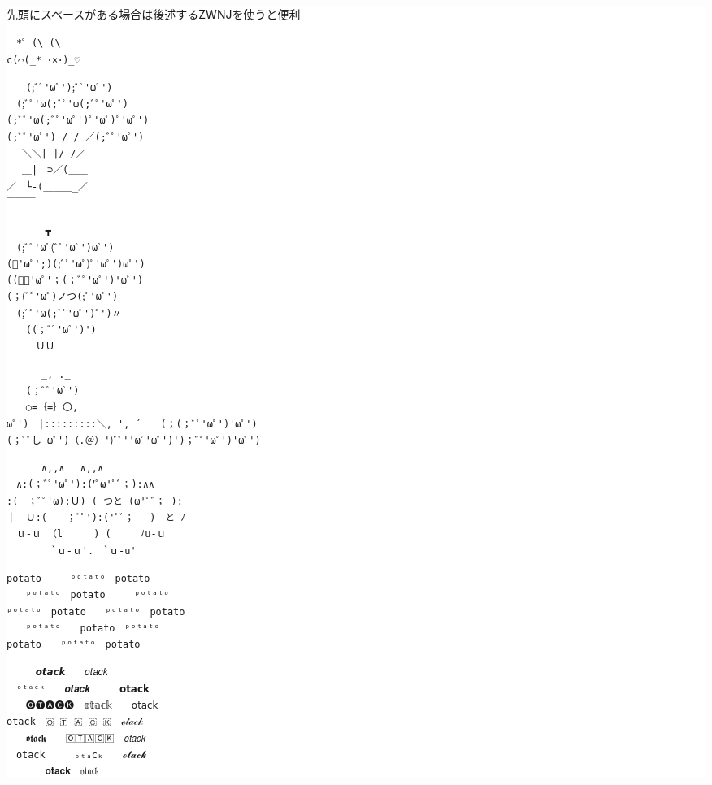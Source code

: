 先頭にスペースがある場合は後述するZWNJを使うと便利

```
　*゜(\ (\
c(⌒(_* ･×･)_♡
```

```
　　(;ﾞﾟ'ωﾟ');ﾞﾟ'ωﾟ')
　(;ﾞﾟ'ω(;ﾞﾟ'ω(;ﾞﾟ'ωﾟ')
(;ﾞﾟ'ω(;ﾞﾟ'ωﾟ')ﾟ'ωﾟ)ﾟ'ωﾟ')
(;ﾞﾟ'ωﾟ') / / ／(;ﾞﾟ'ωﾟ')
　 ＼＼| |/ /／
　 ＿|　⊃／(＿＿
／　└-(＿＿＿_／
￣￣￣
```

```
　　　　┳
　(;ﾞﾟ'ωﾟ(ﾞﾟ'ωﾟ')ωﾟ')
(ﾟ'ωﾟ';)(;ﾞﾟ'ωﾟ)ﾟ'ωﾟ')ωﾟ')
((ﾞﾟ'ωﾟ'；(；ﾞﾟ'ωﾟ')'ωﾟ')
(；(ﾞﾟ'ωﾟ)ノつ(;ﾟ'ωﾟ')
　(;ﾞﾟ'ω(;ﾞﾟ'ωﾟ')ﾟ')〃
　　((；ﾞﾟ'ωﾟ')')
　　　ＵＵ
```

```
　　　 _, ._
　　(；ﾞﾟ'ωﾟ')
　　○=｛=｝〇,
ωﾟ')　|:::::::::＼, ', ´　　(；(；ﾞﾟ'ωﾟ')'ωﾟ')
(；ﾞﾟし ωﾟ')（.＠）')ﾞﾟ''ωﾟ'ωﾟ')')；ﾞﾟ'ωﾟ')'ωﾟ')
```

```
　　　 ∧,,∧　 ∧,,∧
　∧:(；ﾞﾟ'ωﾟ'):('ﾟω'ﾟﾞ；):∧∧
:(　；ﾞﾟ'ω):Ｕ) ( つと (ω'ﾟﾞ； ):
｜　Ｕ:(　　；ﾞﾟ'):('ﾟﾞ；　 )　と ﾉ
　ｕ-ｕ （l 　　 ) (　　　ﾉu-ｕ
　　　　 `ｕ-ｕ'.　`ｕ-u'
```

```
potato　　　ᵖᵒᵗᵃᵗᵒ　potato
　　ᵖᵒᵗᵃᵗᵒ　potato　　　ᵖᵒᵗᵃᵗᵒ
ᵖᵒᵗᵃᵗᵒ　potato　　ᵖᵒᵗᵃᵗᵒ　potato
　　ᵖᵒᵗᵃᵗᵒ　　potato　ᵖᵒᵗᵃᵗᵒ
potato　　ᵖᵒᵗᵃᵗᵒ　potato
```

```
　　　𝙤𝙩𝙖𝙘𝙠　　𝑜𝑡𝑎𝑐𝑘
　ᵒᵗᵃᶜᵏ　　𝒐𝒕𝒂𝒄𝒌　　　𝗼𝘁𝗮𝗰𝗸
　　🅞🅣🅐🅒🅚　𝕠𝕥𝕒𝕔𝕜　　𝗈𝗍𝖺𝖼𝗄
𝚘𝚝𝚊𝚌𝚔　🇴 🇹 🇦 🇨 🇰　ℴ𝓉𝒶𝒸𝓀
　　𝖔𝖙𝖆𝖈𝖐　　🄾🅃🄰🄲🄺　𝘰𝘵𝘢𝘤𝘬
　otack　　　ₒₜₐcₖ　　𝓸𝓽𝓪𝓬𝓴
　　　　𝐨𝐭𝐚𝐜𝐤　𝔬𝔱𝔞𝔠𝔨
```
